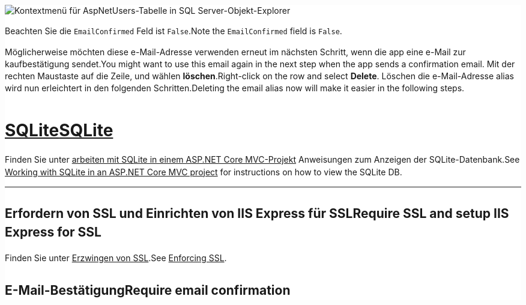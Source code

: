 ![Kontextmenü für AspNetUsers-Tabelle in SQL Server-Objekt-Explorer](accconfirm/_static/ssox.png)

<span data-ttu-id="c6a9a-140">Beachten Sie die `EmailConfirmed` Feld ist `False`.</span><span class="sxs-lookup"><span data-stu-id="c6a9a-140">Note the `EmailConfirmed` field is `False`.</span></span>

<span data-ttu-id="c6a9a-141">Möglicherweise möchten diese e-Mail-Adresse verwenden erneut im nächsten Schritt, wenn die app eine e-Mail zur kaufbestätigung sendet.</span><span class="sxs-lookup"><span data-stu-id="c6a9a-141">You might want to use this email again in the next step when the app sends a confirmation email.</span></span> <span data-ttu-id="c6a9a-142">Mit der rechten Maustaste auf die Zeile, und wählen **löschen**.</span><span class="sxs-lookup"><span data-stu-id="c6a9a-142">Right-click on the row and select **Delete**.</span></span> <span data-ttu-id="c6a9a-143">Löschen die e-Mail-Adresse alias wird nun erleichtert in den folgenden Schritten.</span><span class="sxs-lookup"><span data-stu-id="c6a9a-143">Deleting the email alias now will make it easier in the following steps.</span></span>

# <a name="sqlitetabsqlite"></a>[<span data-ttu-id="c6a9a-144">SQLite</span><span class="sxs-lookup"><span data-stu-id="c6a9a-144">SQLite</span></span>](#tab/sqlite)

<span data-ttu-id="c6a9a-145">Finden Sie unter [arbeiten mit SQLite in einem ASP.NET Core MVC-Projekt](xref:tutorials/first-mvc-app-xplat/working-with-sql) Anweisungen zum Anzeigen der SQLite-Datenbank.</span><span class="sxs-lookup"><span data-stu-id="c6a9a-145">See [Working with SQLite in an ASP.NET Core MVC project](xref:tutorials/first-mvc-app-xplat/working-with-sql) for instructions on how to view the SQLite DB.</span></span> 

---

## <a name="require-ssl-and-setup-iis-express-for-ssl"></a><span data-ttu-id="c6a9a-146">Erfordern von SSL und Einrichten von IIS Express für SSL</span><span class="sxs-lookup"><span data-stu-id="c6a9a-146">Require SSL and setup IIS Express for SSL</span></span>

<span data-ttu-id="c6a9a-147">Finden Sie unter [Erzwingen von SSL](xref:security/enforcing-ssl).</span><span class="sxs-lookup"><span data-stu-id="c6a9a-147">See [Enforcing SSL](xref:security/enforcing-ssl).</span></span>

<a name="prevent-login-at-registration"></a>
## <a name="require-email-confirmation"></a><span data-ttu-id="c6a9a-148">E-Mail-Bestätigung</span><span class="sxs-lookup"><span data-stu-id="c6a9a-148">Require email confirmation</span></span>
